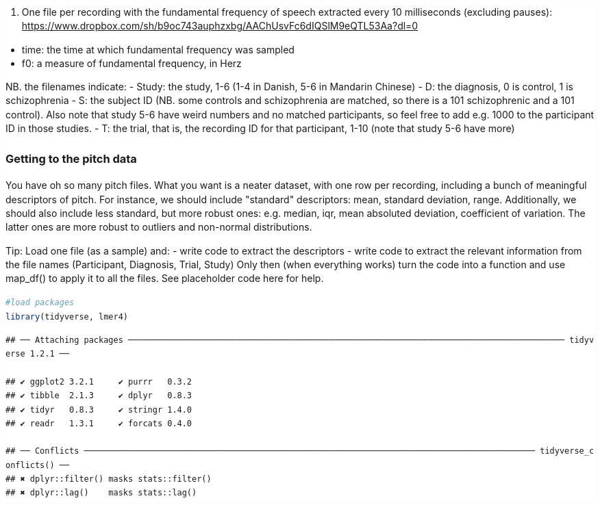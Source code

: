 1.  One file per recording with the fundamental frequency of speech extracted every 10 milliseconds (excluding pauses): <https://www.dropbox.com/sh/b9oc743auphzxbg/AAChUsvFc6dIQSlM9eQTL53Aa?dl=0>

-   time: the time at which fundamental frequency was sampled
-   f0: a measure of fundamental frequency, in Herz

NB. the filenames indicate: - Study: the study, 1-6 (1-4 in Danish, 5-6 in Mandarin Chinese) - D: the diagnosis, 0 is control, 1 is schizophrenia - S: the subject ID (NB. some controls and schizophrenia are matched, so there is a 101 schizophrenic and a 101 control). Also note that study 5-6 have weird numbers and no matched participants, so feel free to add e.g. 1000 to the participant ID in those studies. - T: the trial, that is, the recording ID for that participant, 1-10 (note that study 5-6 have more)

### Getting to the pitch data

You have oh so many pitch files. What you want is a neater dataset, with one row per recording, including a bunch of meaningful descriptors of pitch. For instance, we should include "standard" descriptors: mean, standard deviation, range. Additionally, we should also include less standard, but more robust ones: e.g. median, iqr, mean absoluted deviation, coefficient of variation. The latter ones are more robust to outliers and non-normal distributions.

Tip: Load one file (as a sample) and: - write code to extract the descriptors - write code to extract the relevant information from the file names (Participant, Diagnosis, Trial, Study) Only then (when everything works) turn the code into a function and use map\_df() to apply it to all the files. See placeholder code here for help.

``` r
#load packages
library(tidyverse, lmer4)
```

    ## ── Attaching packages ───────────────────────────────────────────────────────────────────────────────────────── tidyverse 1.2.1 ──

    ## ✔ ggplot2 3.2.1     ✔ purrr   0.3.2
    ## ✔ tibble  2.1.3     ✔ dplyr   0.8.3
    ## ✔ tidyr   0.8.3     ✔ stringr 1.4.0
    ## ✔ readr   1.3.1     ✔ forcats 0.4.0

    ## ── Conflicts ──────────────────────────────────────────────────────────────────────────────────────────── tidyverse_conflicts() ──
    ## ✖ dplyr::filter() masks stats::filter()
    ## ✖ dplyr::lag()    masks stats::lag()
